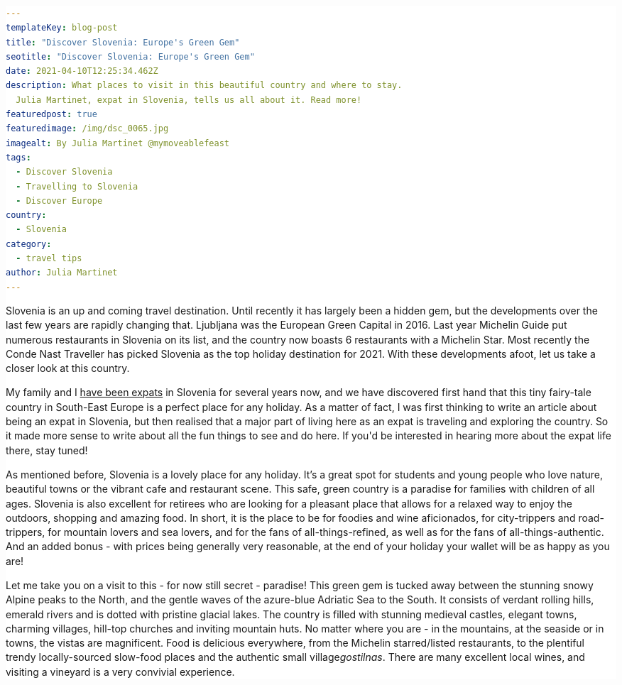 ```yaml
---
templateKey: blog-post
title: "Discover Slovenia: Europe's Green Gem"
seotitle: "Discover Slovenia: Europe's Green Gem"
date: 2021-04-10T12:25:34.462Z
description: What places to visit in this beautiful country and where to stay.
  Julia Martinet, expat in Slovenia, tells us all about it. Read more!
featuredpost: true
featuredimage: /img/dsc_0065.jpg
imagealt: By Julia Martinet @mymoveablefeast
tags:
  - Discover Slovenia
  - Travelling to Slovenia
  - Discover Europe
country:
  - Slovenia
category:
  - travel tips
author: Julia Martinet
---
```

Slovenia is an up and coming travel destination. Until recently it has largely been a hidden gem, but the developments over the last few years are rapidly changing that. Ljubljana was the European Green Capital in 2016. Last year Michelin Guide put numerous restaurants in Slovenia on its list, and the country now boasts 6 restaurants with a Michelin Star. Most recently the Conde Nast Traveller has picked Slovenia as the top holiday destination for 2021. With these developments afoot, let us take a closer look at this country.

My family and I [have been expats](https://www.thexpatmagazine.com/blog/2019-02-08-what-expatriation-really-is/) in Slovenia for several years now, and we have discovered first hand that this tiny fairy-tale country in South-East Europe is a perfect place for any holiday. As a matter of fact, I was first thinking to write an article about being an expat in Slovenia, but then realised that a major part of living here as an expat is traveling and exploring the country. So it made more sense to write about all the fun things to see and do here. If you'd be interested in hearing more about the expat life there, stay tuned!

As mentioned before, Slovenia is a lovely place for any holiday. It’s a great spot for students and young people who love nature, beautiful towns or the vibrant cafe and restaurant scene. This safe, green country is a paradise for families with children of all ages. Slovenia is also excellent for retirees who are looking for a pleasant place that allows for a relaxed way to enjoy the outdoors, shopping and amazing food. In short, it is the place to be for foodies and wine aficionados, for city-trippers and road-trippers, for mountain lovers and sea lovers, and for the fans of all-things-refined, as well as for the fans of all-things-authentic. And an added bonus - with prices being generally very reasonable, at the end of your holiday your wallet will be as happy as you are!

Let me take you on a visit to this - for now still secret - paradise! This green gem is tucked away between the stunning snowy Alpine peaks to the North, and the gentle waves of the azure-blue Adriatic Sea to the South. It consists of verdant rolling hills, emerald rivers and is dotted with pristine glacial lakes. The country is filled with stunning medieval castles, elegant towns, charming villages, hill-top churches and inviting mountain huts. No matter where you are - in the mountains, at the seaside or in towns, the vistas are magnificent. Food is delicious everywhere, from the Michelin starred/listed restaurants, to the plentiful trendy locally-sourced slow-food places and the authentic small village*gostilnas*. There are many excellent local wines, and visiting a vineyard is a very convivial experience.
